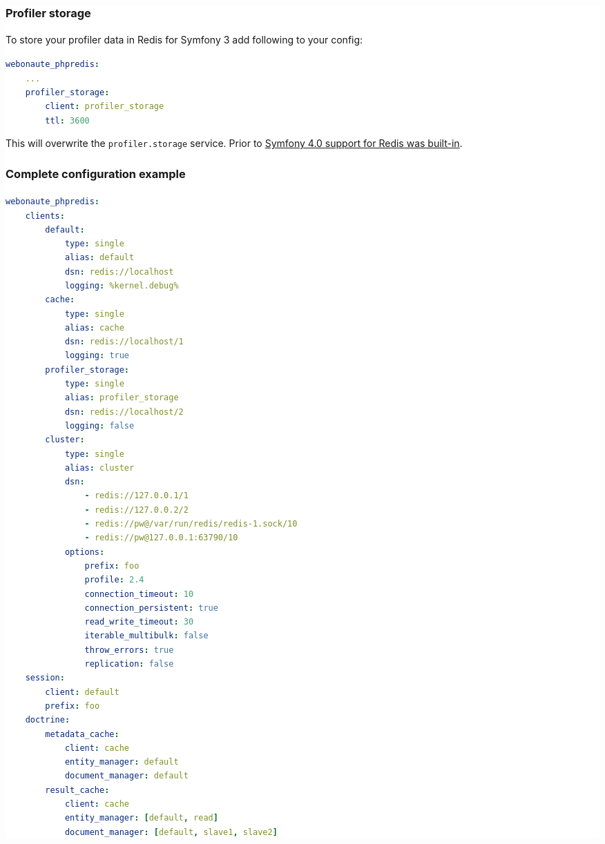 ### Profiler storage ###

To store your profiler data in Redis for Symfony 3 add following to your config:

``` yaml
webonaute_phpredis:
    ...
    profiler_storage:
        client: profiler_storage
        ttl: 3600
```

This will overwrite the `profiler.storage` service.
Prior to [Symfony 4.0 support for Redis was built-in](http://symfony.com/doc/current/profiler/storage.html).

### Complete configuration example ###

``` yaml
webonaute_phpredis:
    clients:
        default:
            type: single
            alias: default
            dsn: redis://localhost
            logging: %kernel.debug%
        cache:
            type: single
            alias: cache
            dsn: redis://localhost/1
            logging: true
        profiler_storage:
            type: single
            alias: profiler_storage
            dsn: redis://localhost/2
            logging: false
        cluster:
            type: single
            alias: cluster
            dsn:
                - redis://127.0.0.1/1
                - redis://127.0.0.2/2
                - redis://pw@/var/run/redis/redis-1.sock/10
                - redis://pw@127.0.0.1:63790/10
            options:
                prefix: foo
                profile: 2.4
                connection_timeout: 10
                connection_persistent: true
                read_write_timeout: 30
                iterable_multibulk: false
                throw_errors: true
                replication: false
    session:
        client: default
        prefix: foo
    doctrine:
        metadata_cache:
            client: cache
            entity_manager: default
            document_manager: default
        result_cache:
            client: cache
            entity_manager: [default, read]
            document_manager: [default, slave1, slave2]
```